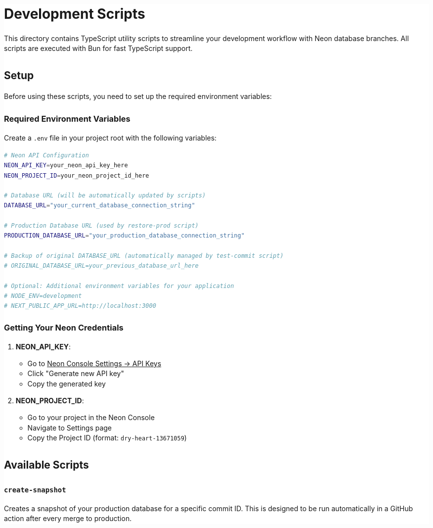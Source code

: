 # Development Scripts

This directory contains TypeScript utility scripts to streamline your development workflow with Neon database branches. All scripts are executed with Bun for fast TypeScript support.

## Setup

Before using these scripts, you need to set up the required environment variables:

### Required Environment Variables

Create a `.env` file in your project root with the following variables:

```bash
# Neon API Configuration
NEON_API_KEY=your_neon_api_key_here
NEON_PROJECT_ID=your_neon_project_id_here

# Database URL (will be automatically updated by scripts)
DATABASE_URL="your_current_database_connection_string"

# Production Database URL (used by restore-prod script)
PRODUCTION_DATABASE_URL="your_production_database_connection_string"

# Backup of original DATABASE_URL (automatically managed by test-commit script)
# ORIGINAL_DATABASE_URL=your_previous_database_url_here

# Optional: Additional environment variables for your application
# NODE_ENV=development
# NEXT_PUBLIC_APP_URL=http://localhost:3000
```

### Getting Your Neon Credentials

1. **NEON_API_KEY**:
   - Go to [Neon Console Settings → API Keys](https://console.neon.tech/app/settings/api-keys)
   - Click "Generate new API key"
   - Copy the generated key

2. **NEON_PROJECT_ID**:
   - Go to your project in the Neon Console
   - Navigate to Settings page
   - Copy the Project ID (format: `dry-heart-13671059`)

## Available Scripts

### `create-snapshot`

Creates a snapshot of your production database for a specific commit ID. This is designed to be run automatically in a GitHub action after every merge to production.
